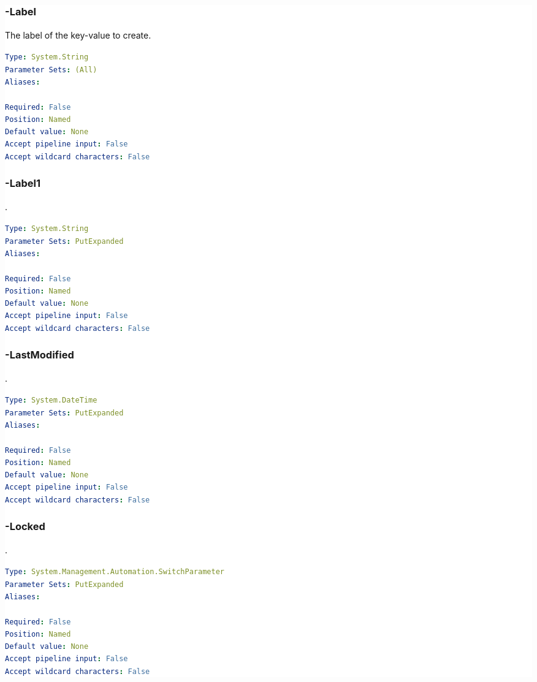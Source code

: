 ### -Label
The label of the key-value to create.

```yaml
Type: System.String
Parameter Sets: (All)
Aliases:

Required: False
Position: Named
Default value: None
Accept pipeline input: False
Accept wildcard characters: False
```

### -Label1
.

```yaml
Type: System.String
Parameter Sets: PutExpanded
Aliases:

Required: False
Position: Named
Default value: None
Accept pipeline input: False
Accept wildcard characters: False
```

### -LastModified
.

```yaml
Type: System.DateTime
Parameter Sets: PutExpanded
Aliases:

Required: False
Position: Named
Default value: None
Accept pipeline input: False
Accept wildcard characters: False
```

### -Locked
.

```yaml
Type: System.Management.Automation.SwitchParameter
Parameter Sets: PutExpanded
Aliases:

Required: False
Position: Named
Default value: None
Accept pipeline input: False
Accept wildcard characters: False
```
